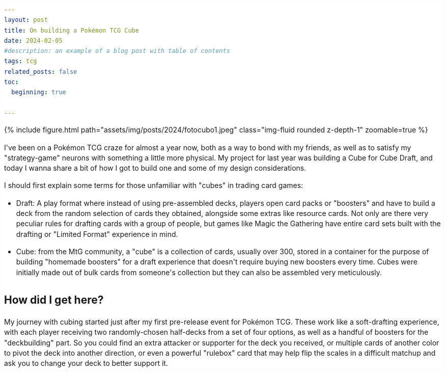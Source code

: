 ```yaml
---
layout: post
title: On building a Pokémon TCG Cube 
date: 2024-02-05
#description: an example of a blog post with table of contents
tags: tcg
related_posts: false
toc:
  beginning: true

---
```


<div class="row mt-3">
     <div class="col-2 mt-3 mt-md-0"></div>
    <div class="col-8 mt-3 mt-md-0">
        {% include figure.html path="assets/img/posts/2024/fotocubo1.jpeg" class="img-fluid rounded z-depth-1" zoomable=true %}
    </div>
     <div class="col-2 mt-3 mt-md-0"></div>
</div>

I've been on a Pokémon TCG craze for almost a year now, both as a way to bond with my friends, as well as to satisfy my
"strategy-game" neurons with something a little more physical. My project for last year was building a Cube for Cube Draft,
and today I wanna share a bit of how I got to build one and some of my design considerations.

I should first explain some terms for those unfamiliar with "cubes" in trading card games:

- Draft: A play format where instead of using pre-assembled decks, players open card packs or "boosters"
and have to build a deck from the random selection of cards they obtained, alongside some extras like resource cards.
Not only are there very peculiar rules for drafting cards with a group of people, but games like Magic the Gathering
have entire card sets built with the drafting or "Limited Format" experience in mind.

- Cube: from the MtG community, a "cube" is a collection of cards, usually over 300, stored in a container
for the purpose of building "homemade boosters" for a draft experience that doesn't require buying new boosters every time.
Cubes were initially made out of bulk cards from someone's collection but they can also be assembled very meticulously.

## How did I get here?

My journey with cubing started just after my first pre-release event for Pokémon TCG.
These work like a soft-drafting experience, with each player receiving two randomly-chosen half-decks from a set of four options,
as well as a handful of boosters for the "deckbuilding" part. So you could find an extra attacker or supporter for the deck you received,
or multiple cards of another color to pivot the deck into another direction, or even a powerful "rulebox" card that may help flip the scales
in a difficult matchup and ask you to change your deck to better support it.
